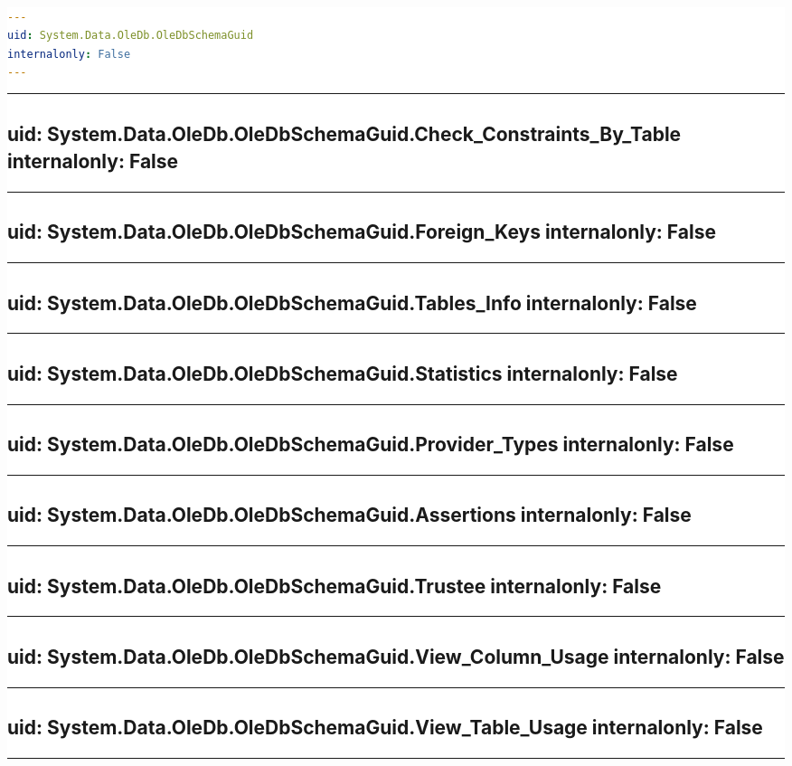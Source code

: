 ```yaml
---
uid: System.Data.OleDb.OleDbSchemaGuid
internalonly: False
---
```


---
uid: System.Data.OleDb.OleDbSchemaGuid.Check_Constraints_By_Table
internalonly: False
---

---
uid: System.Data.OleDb.OleDbSchemaGuid.Foreign_Keys
internalonly: False
---

---
uid: System.Data.OleDb.OleDbSchemaGuid.Tables_Info
internalonly: False
---

---
uid: System.Data.OleDb.OleDbSchemaGuid.Statistics
internalonly: False
---

---
uid: System.Data.OleDb.OleDbSchemaGuid.Provider_Types
internalonly: False
---

---
uid: System.Data.OleDb.OleDbSchemaGuid.Assertions
internalonly: False
---

---
uid: System.Data.OleDb.OleDbSchemaGuid.Trustee
internalonly: False
---

---
uid: System.Data.OleDb.OleDbSchemaGuid.View_Column_Usage
internalonly: False
---

---
uid: System.Data.OleDb.OleDbSchemaGuid.View_Table_Usage
internalonly: False
---

---